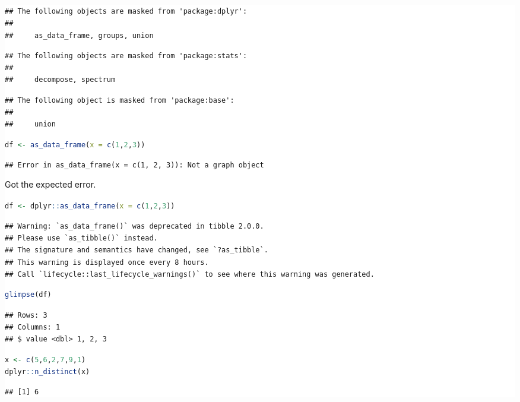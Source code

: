 ```
## The following objects are masked from 'package:dplyr':
## 
##     as_data_frame, groups, union
```

```
## The following objects are masked from 'package:stats':
## 
##     decompose, spectrum
```

```
## The following object is masked from 'package:base':
## 
##     union
```

```r
df <- as_data_frame(x = c(1,2,3))
```

```
## Error in as_data_frame(x = c(1, 2, 3)): Not a graph object
```

Got the expected error.


```r
df <- dplyr::as_data_frame(x = c(1,2,3))
```

```
## Warning: `as_data_frame()` was deprecated in tibble 2.0.0.
## Please use `as_tibble()` instead.
## The signature and semantics have changed, see `?as_tibble`.
## This warning is displayed once every 8 hours.
## Call `lifecycle::last_lifecycle_warnings()` to see where this warning was generated.
```


```r
glimpse(df)
```

```
## Rows: 3
## Columns: 1
## $ value <dbl> 1, 2, 3
```


```r
x <- c(5,6,2,7,9,1)
dplyr::n_distinct(x)
```

```
## [1] 6
```

